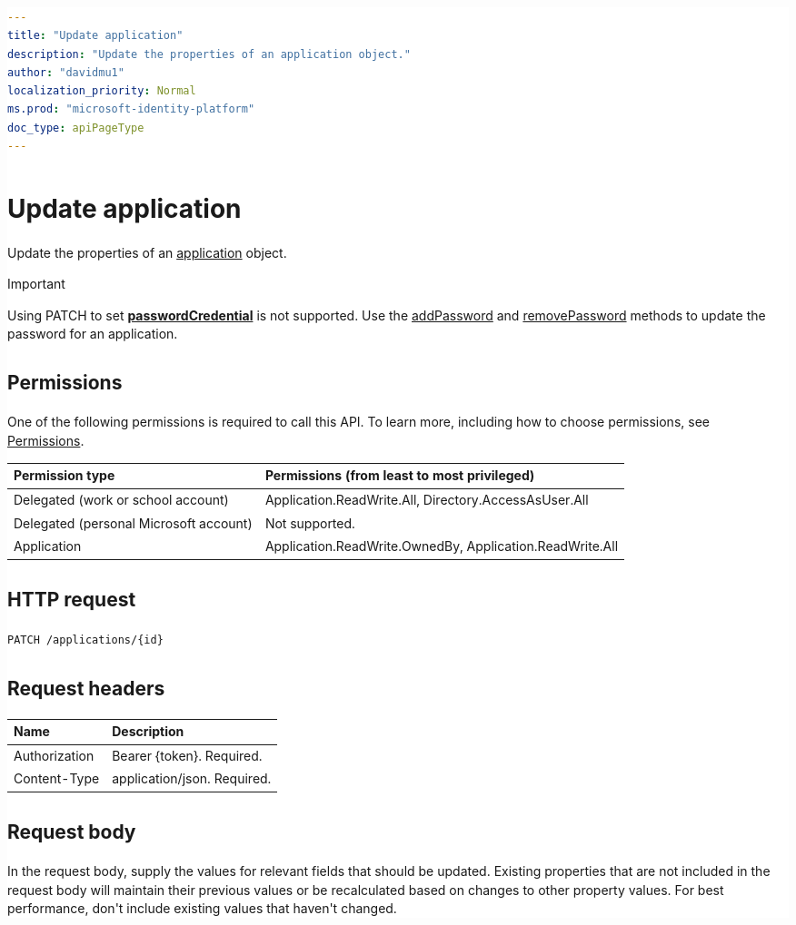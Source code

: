```yaml
---
title: "Update application"
description: "Update the properties of an application object."
author: "davidmu1"
localization_priority: Normal
ms.prod: "microsoft-identity-platform"
doc_type: apiPageType
---
```


# Update application

Update the properties of an [application](../resources/application.md) object.

> [!IMPORTANT]
> Using PATCH to set [**passwordCredential**](../resources/passwordcredential.md) is not supported. Use the [addPassword](./application-addpassword.md) and [removePassword](./application-removepassword.md) methods to update the password for an application.

## Permissions
One of the following permissions is required to call this API. To learn more, including how to choose permissions, see [Permissions](/graph/permissions-reference).


|Permission type      | Permissions (from least to most privileged)              |
|:--------------------|:---------------------------------------------------------|
|Delegated (work or school account) |  Application.ReadWrite.All, Directory.AccessAsUser.All    |
|Delegated (personal Microsoft account) | Not supported.    |
|Application | Application.ReadWrite.OwnedBy, Application.ReadWrite.All |

## HTTP request

```http
PATCH /applications/{id}
```
## Request headers
| Name       | Description|
|:-----------|:----------|
| Authorization | Bearer {token}. Required.  |
| Content-Type | application/json. Required. |

## Request body
In the request body, supply the values for relevant fields that should be updated. Existing properties that are not included in the request body will maintain their previous values or be recalculated based on changes to other property values. For best performance, don't include existing values that haven't changed.
